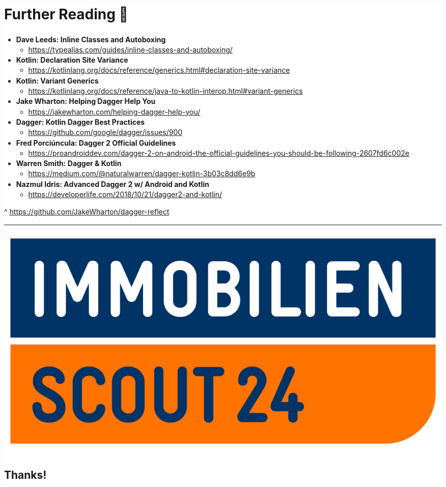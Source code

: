 
# Further Reading 📖

- **Dave Leeds: Inline Classes and Autoboxing**
    - https://typealias.com/guides/inline-classes-and-autoboxing/
- **Kotlin: Declaration Site Variance**
    - https://kotlinlang.org/docs/reference/generics.html#declaration-site-variance
- **Kotlin: Variant Generics**
    - https://kotlinlang.org/docs/reference/java-to-kotlin-interop.html#variant-generics
- **Jake Wharton: Helping Dagger Help You**
    - https://jakewharton.com/helping-dagger-help-you/
- **Dagger: Kotlin Dagger Best Practices**
    - https://github.com/google/dagger/issues/900
- **Fred Porciúncula: Dagger 2 Official Guidelines**
    - https://proandroiddev.com/dagger-2-on-android-the-official-guidelines-you-should-be-following-2607fd6c002e
- **Warren Smith: Dagger & Kotlin**
    - https://medium.com/@naturalwarren/dagger-kotlin-3b03c8dd6e9b
- **Nazmul Idris: Advanced Dagger 2 w/ Android and Kotlin**
    - https://developerlife.com/2018/10/21/dagger2-and-kotlin/

^ https://github.com/JakeWharton/dagger-reflect

---

![right inline 15%](immobilienscout24.png)

## Thanks!
